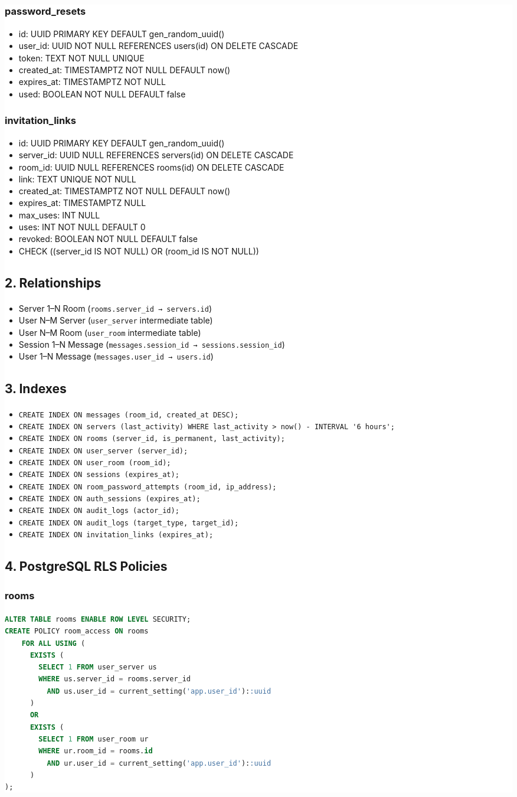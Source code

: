 ### password_resets
- id: UUID PRIMARY KEY DEFAULT gen_random_uuid()
- user_id: UUID NOT NULL REFERENCES users(id) ON DELETE CASCADE
- token: TEXT NOT NULL UNIQUE
- created_at: TIMESTAMPTZ NOT NULL DEFAULT now()
- expires_at: TIMESTAMPTZ NOT NULL
- used: BOOLEAN NOT NULL DEFAULT false

### invitation_links
- id: UUID PRIMARY KEY DEFAULT gen_random_uuid()
- server_id: UUID NULL REFERENCES servers(id) ON DELETE CASCADE
- room_id: UUID NULL REFERENCES rooms(id) ON DELETE CASCADE
- link: TEXT UNIQUE NOT NULL
- created_at: TIMESTAMPTZ NOT NULL DEFAULT now()
- expires_at: TIMESTAMPTZ NULL
- max_uses: INT NULL
- uses: INT NOT NULL DEFAULT 0
- revoked: BOOLEAN NOT NULL DEFAULT false
- CHECK ((server_id IS NOT NULL) OR (room_id IS NOT NULL))


## 2. Relationships
- Server 1–N Room (`rooms.server_id → servers.id`)
- User N–M Server (`user_server` intermediate table)
- User N–M Room (`user_room` intermediate table)
- Session 1–N Message (`messages.session_id → sessions.session_id`)
- User 1–N Message (`messages.user_id → users.id`)


## 3. Indexes
- `CREATE INDEX ON messages (room_id, created_at DESC);`
- `CREATE INDEX ON servers (last_activity) WHERE last_activity > now() - INTERVAL '6 hours';`
- `CREATE INDEX ON rooms (server_id, is_permanent, last_activity);`
- `CREATE INDEX ON user_server (server_id);`
- `CREATE INDEX ON user_room (room_id);`
- `CREATE INDEX ON sessions (expires_at);`
- `CREATE INDEX ON room_password_attempts (room_id, ip_address);`
- `CREATE INDEX ON auth_sessions (expires_at);`
- `CREATE INDEX ON audit_logs (actor_id);`
- `CREATE INDEX ON audit_logs (target_type, target_id);`
- `CREATE INDEX ON invitation_links (expires_at);`


## 4. PostgreSQL RLS Policies

### rooms
```sql
ALTER TABLE rooms ENABLE ROW LEVEL SECURITY;
CREATE POLICY room_access ON rooms
    FOR ALL USING (
      EXISTS (
        SELECT 1 FROM user_server us
        WHERE us.server_id = rooms.server_id
          AND us.user_id = current_setting('app.user_id')::uuid
      )
      OR
      EXISTS (
        SELECT 1 FROM user_room ur
        WHERE ur.room_id = rooms.id
          AND ur.user_id = current_setting('app.user_id')::uuid
      )
);
```